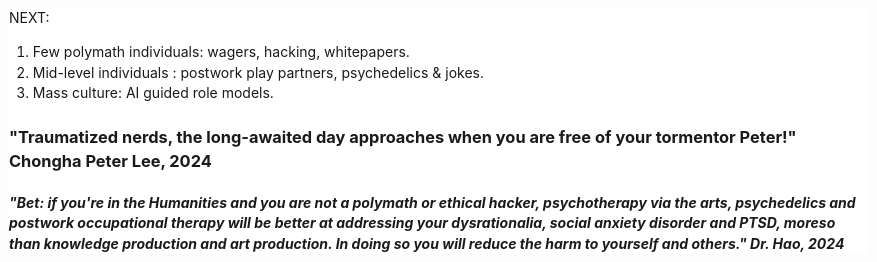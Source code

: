 





NEXT:

1. Few polymath individuals: wagers, hacking, whitepapers.
2. Mid-level individuals : postwork play partners, psychedelics & jokes.
3. Mass culture: AI guided role models.






### "Traumatized nerds, the long-awaited day approaches when you are free of your tormentor Peter!" Chongha Peter Lee, 2024








##### "Bet: if you're in the Humanities and you are not a polymath or ethical hacker, psychotherapy via the arts, psychedelics and postwork occupational therapy will be better at addressing your dysrationalia, social anxiety disorder and PTSD, moreso than knowledge production and art production. In doing so you will reduce the harm to yourself and others." Dr. Hao, 2024








